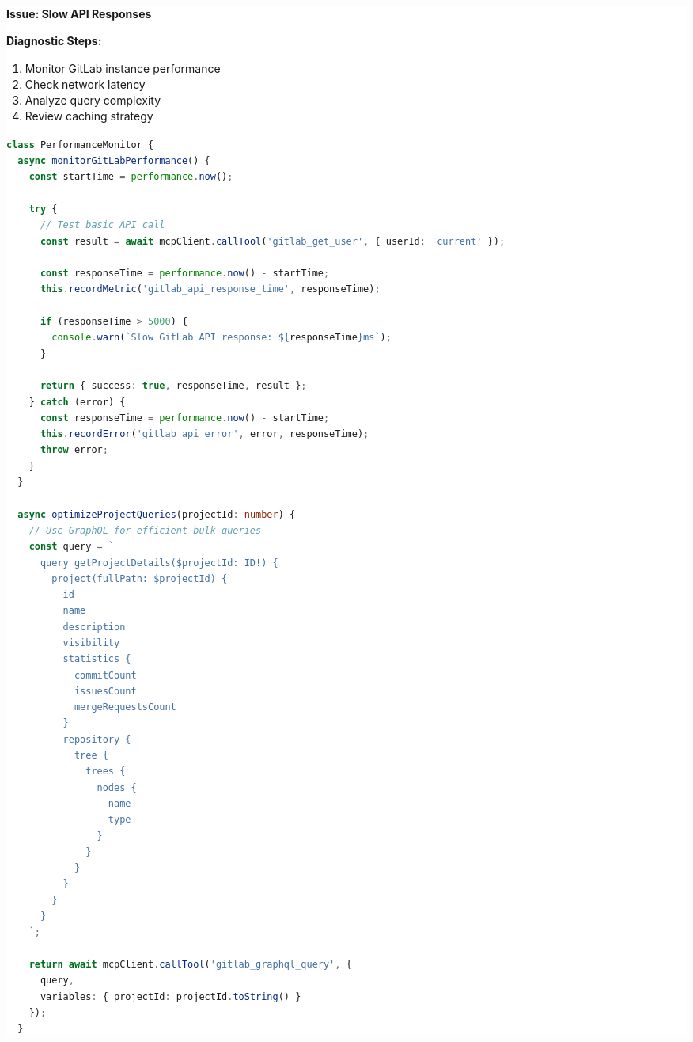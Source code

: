 **Issue: Slow API Responses**

**Diagnostic Steps:**
1. Monitor GitLab instance performance
2. Check network latency
3. Analyze query complexity
4. Review caching strategy

```typescript
class PerformanceMonitor {
  async monitorGitLabPerformance() {
    const startTime = performance.now();
    
    try {
      // Test basic API call
      const result = await mcpClient.callTool('gitlab_get_user', { userId: 'current' });
      
      const responseTime = performance.now() - startTime;
      this.recordMetric('gitlab_api_response_time', responseTime);
      
      if (responseTime > 5000) {
        console.warn(`Slow GitLab API response: ${responseTime}ms`);
      }
      
      return { success: true, responseTime, result };
    } catch (error) {
      const responseTime = performance.now() - startTime;
      this.recordError('gitlab_api_error', error, responseTime);
      throw error;
    }
  }

  async optimizeProjectQueries(projectId: number) {
    // Use GraphQL for efficient bulk queries
    const query = `
      query getProjectDetails($projectId: ID!) {
        project(fullPath: $projectId) {
          id
          name
          description
          visibility
          statistics {
            commitCount
            issuesCount
            mergeRequestsCount
          }
          repository {
            tree {
              trees {
                nodes {
                  name
                  type
                }
              }
            }
          }
        }
      }
    `;

    return await mcpClient.callTool('gitlab_graphql_query', {
      query,
      variables: { projectId: projectId.toString() }
    });
  }
```